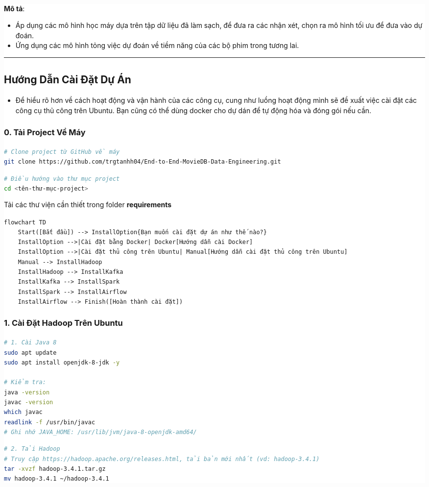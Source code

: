 **Mô tả**: 
- Áp dụng các mô hình học máy dựa trên tập dữ liệu đã làm sạch, để đưa ra các nhận xét, chọn ra mô hình tối ưu để đưa vào dự đoán.
- Ứng dụng các mô hình tỏng việc dự đoán về tiềm năng của các bộ phim trong tương lai.

---
## Hướng Dẫn Cài Đặt Dự Án
- Để hiểu rõ hơn về cách hoạt động và vận hành của các công cụ, cung như luồng hoạt động mình sẽ đề xuất việc cài đặt các công cụ thủ công trên Ubuntu. Bạn cũng có thể dùng docker cho dự dán để tự động hóa và đóng gói nếu cần.

### 0. Tải Project Về Máy

```bash
# Clone project từ GitHub về máy
git clone https://github.com/trgtanhh04/End-to-End-MovieDB-Data-Engineering.git
```

```bash
# Điều hướng vào thư mục project
cd <tên-thư-mục-project>
```

Tải các thư viện cần thiết trong folder **requirements**

```mermaid
flowchart TD
    Start([Bắt đầu]) --> InstallOption{Bạn muốn cài đặt dự án như thế nào?}
    InstallOption -->|Cài đặt bằng Docker| Docker[Hướng dẫn cài Docker]
    InstallOption -->|Cài đặt thủ công trên Ubuntu| Manual[Hướng dẫn cài đặt thủ công trên Ubuntu]
    Manual --> InstallHadoop
    InstallHadoop --> InstallKafka
    InstallKafka --> InstallSpark
    InstallSpark --> InstallAirflow
    InstallAirflow --> Finish([Hoàn thành cài đặt])
```


### 1. Cài Đặt Hadoop Trên Ubuntu

```bash
# 1. Cài Java 8
sudo apt update
sudo apt install openjdk-8-jdk -y

# Kiểm tra:
java -version
javac -version
which javac
readlink -f /usr/bin/javac
# Ghi nhớ JAVA_HOME: /usr/lib/jvm/java-8-openjdk-amd64/
```

```bash
# 2. Tải Hadoop
# Truy cập https://hadoop.apache.org/releases.html, tải bản mới nhất (vd: hadoop-3.4.1)
tar -xvzf hadoop-3.4.1.tar.gz
mv hadoop-3.4.1 ~/hadoop-3.4.1
```
